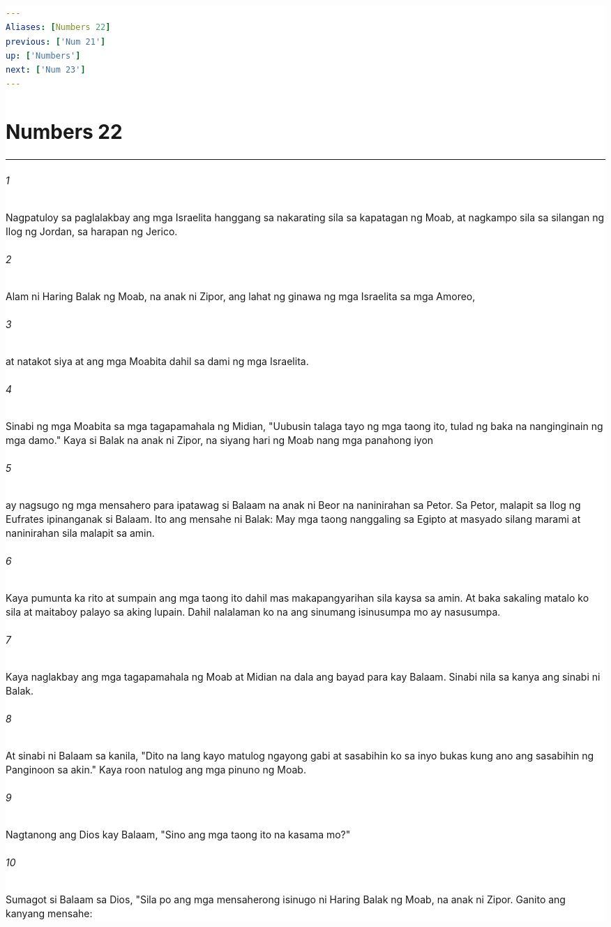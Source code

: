 ```yaml
---
Aliases: [Numbers 22]
previous: ['Num 21']
up: ['Numbers']
next: ['Num 23']
---
```

# Numbers 22

***

###### 1
Nagpatuloy sa paglalakbay ang mga Israelita hanggang sa nakarating sila sa kapatagan ng Moab, at nagkampo sila sa silangan ng Ilog ng Jordan, sa harapan ng Jerico. 

###### 2
Alam ni Haring Balak ng Moab, na anak ni Zipor, ang lahat ng ginawa ng mga Israelita sa mga Amoreo, 

###### 3
at natakot siya at ang mga Moabita dahil sa dami ng mga Israelita. 

###### 4
Sinabi ng mga Moabita sa mga tagapamahala ng Midian, "Uubusin talaga tayo ng mga taong ito, tulad ng baka na nanginginain ng mga damo." Kaya si Balak na anak ni Zipor, na siyang hari ng Moab nang mga panahong iyon 

###### 5
ay nagsugo ng mga mensahero para ipatawag si Balaam na anak ni Beor na naninirahan sa Petor. Sa Petor, malapit sa Ilog ng Eufrates ipinanganak si Balaam. Ito ang mensahe ni Balak: May mga taong nanggaling sa Egipto at masyado silang marami at naninirahan sila malapit sa amin. 

###### 6
Kaya pumunta ka rito at sumpain ang mga taong ito dahil mas makapangyarihan sila kaysa sa amin. At baka sakaling matalo ko sila at maitaboy palayo sa aking lupain. Dahil nalalaman ko na ang sinumang isinusumpa mo ay nasusumpa. 

###### 7
Kaya naglakbay ang mga tagapamahala ng Moab at Midian na dala ang bayad para kay Balaam. Sinabi nila sa kanya ang sinabi ni Balak. 

###### 8
At sinabi ni Balaam sa kanila, "Dito na lang kayo matulog ngayong gabi at sasabihin ko sa inyo bukas kung ano ang sasabihin ng Panginoon sa akin." Kaya roon natulog ang mga pinuno ng Moab. 

###### 9
Nagtanong ang Dios kay Balaam, "Sino ang mga taong ito na kasama mo?" 

###### 10
Sumagot si Balaam sa Dios, "Sila po ang mga mensaherong isinugo ni Haring Balak ng Moab, na anak ni Zipor. Ganito ang kanyang mensahe: 
